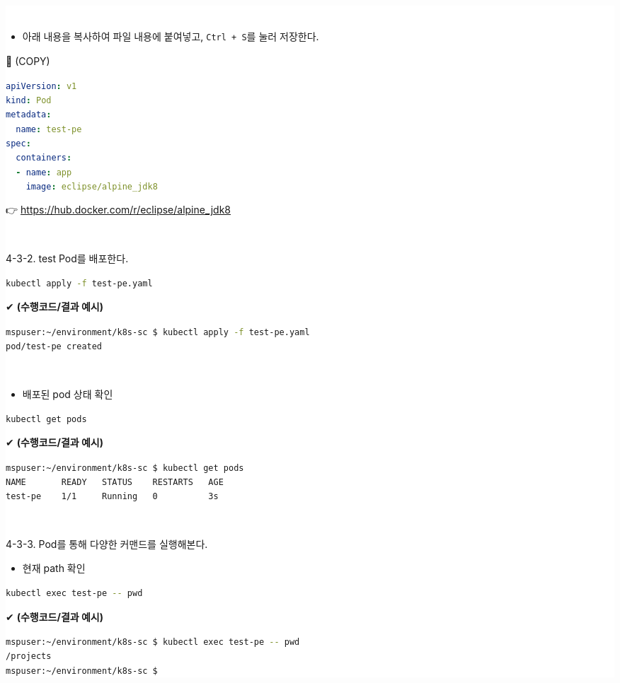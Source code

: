 <br>

- 아래 내용을 복사하여 파일 내용에 붙여넣고, `Ctrl + S`를 눌러 저장한다.

🧲 (COPY)
```yaml
apiVersion: v1
kind: Pod
metadata:
  name: test-pe
spec:
  containers:
  - name: app
    image: eclipse/alpine_jdk8
```

👉 https://hub.docker.com/r/eclipse/alpine_jdk8

<br>

4-3-2. test Pod를 배포한다.

```bash
kubectl apply -f test-pe.yaml
```

✔ **(수행코드/결과 예시)**

```bash
mspuser:~/environment/k8s-sc $ kubectl apply -f test-pe.yaml
pod/test-pe created
```

<br>

- 배포된 pod 상태 확인

```bash
kubectl get pods
```

✔ **(수행코드/결과 예시)**

```bash
mspuser:~/environment/k8s-sc $ kubectl get pods
NAME       READY   STATUS    RESTARTS   AGE
test-pe    1/1     Running   0          3s
```

<br>

4-3-3. Pod를 통해 다양한 커맨드를 실행해본다.

- 현재 path 확인

```bash
kubectl exec test-pe -- pwd
```

✔ **(수행코드/결과 예시)**

```bash
mspuser:~/environment/k8s-sc $ kubectl exec test-pe -- pwd
/projects
mspuser:~/environment/k8s-sc $
```
